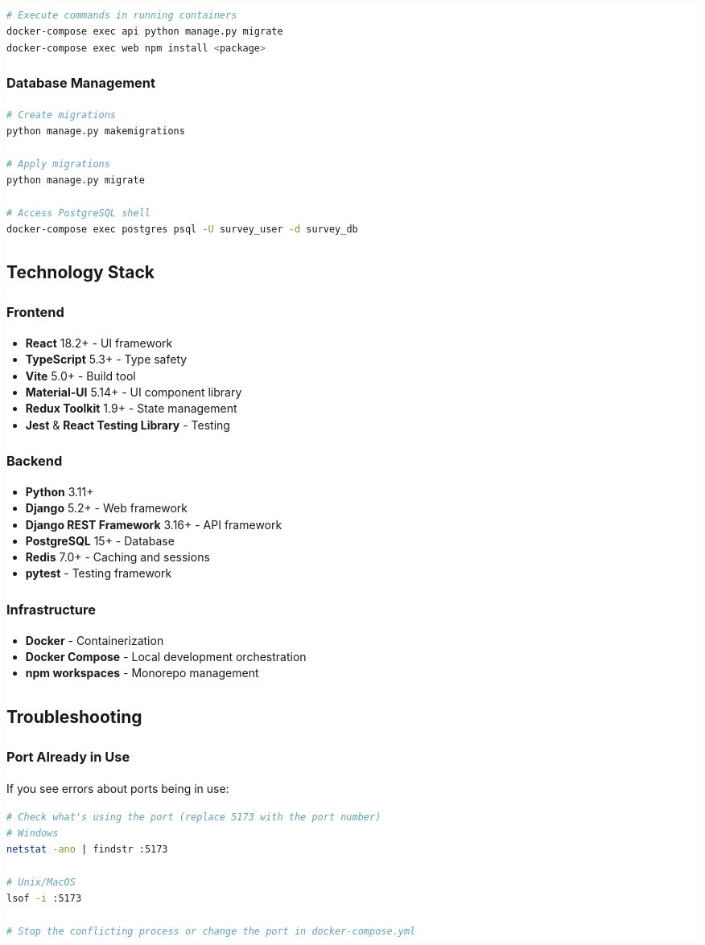 ```bash
# Execute commands in running containers
docker-compose exec api python manage.py migrate
docker-compose exec web npm install <package>
```

### Database Management

```bash
# Create migrations
python manage.py makemigrations

# Apply migrations
python manage.py migrate

# Access PostgreSQL shell
docker-compose exec postgres psql -U survey_user -d survey_db
```

## Technology Stack

### Frontend
- **React** 18.2+ - UI framework
- **TypeScript** 5.3+ - Type safety
- **Vite** 5.0+ - Build tool
- **Material-UI** 5.14+ - UI component library
- **Redux Toolkit** 1.9+ - State management
- **Jest** & **React Testing Library** - Testing

### Backend
- **Python** 3.11+
- **Django** 5.2+ - Web framework
- **Django REST Framework** 3.16+ - API framework
- **PostgreSQL** 15+ - Database
- **Redis** 7.0+ - Caching and sessions
- **pytest** - Testing framework

### Infrastructure
- **Docker** - Containerization
- **Docker Compose** - Local development orchestration
- **npm workspaces** - Monorepo management

## Troubleshooting

### Port Already in Use

If you see errors about ports being in use:

```bash
# Check what's using the port (replace 5173 with the port number)
# Windows
netstat -ano | findstr :5173

# Unix/MacOS
lsof -i :5173

# Stop the conflicting process or change the port in docker-compose.yml
```

